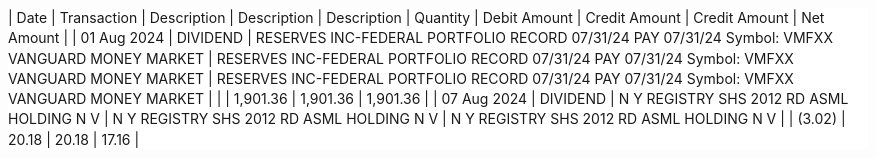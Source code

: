 | Date                                                                                                                                                                                             | Transaction                                                                                                                                                                                      | Description                                                                                                                                                                                      | Description                                                                                                                                                                                      | Description                                                                                                                                                                                      | Quantity                                                                                                                                                                                         | Debit Amount                                                                                                                                                                                     | Credit Amount                                                                                                                                                                                    | Credit Amount                                   | Net Amount                                      |
| 01 Aug 2024                                                                                                                                                                                      | DIVIDEND                                                                                                                                                                                         | RESERVES INC-FEDERAL PORTFOLIO RECORD 07/31/24 PAY 07/31/24 Symbol: VMFXX VANGUARD MONEY MARKET                                                                                                  | RESERVES INC-FEDERAL PORTFOLIO RECORD 07/31/24 PAY 07/31/24 Symbol: VMFXX VANGUARD MONEY MARKET                                                                                                  | RESERVES INC-FEDERAL PORTFOLIO RECORD 07/31/24 PAY 07/31/24 Symbol: VMFXX VANGUARD MONEY MARKET                                                                                                  |                                                                                                                                                                                                  |                                                                                                                                                                                                  | 1,901.36                                                                                                                                                                                         | 1,901.36                                        | 1,901.36                                        |
| 07 Aug 2024                                                                                                                                                                                      | DIVIDEND                                                                                                                                                                                         | N Y REGISTRY SHS 2012 RD ASML HOLDING N V                                                                                                                                                        | N Y REGISTRY SHS 2012 RD ASML HOLDING N V                                                                                                                                                        | N Y REGISTRY SHS 2012 RD ASML HOLDING N V                                                                                                                                                        |                                                                                                                                                                                                  | (3.02)                                                                                                                                                                                           | 20.18                                                                                                                                                                                            | 20.18                                           | 17.16                                           |